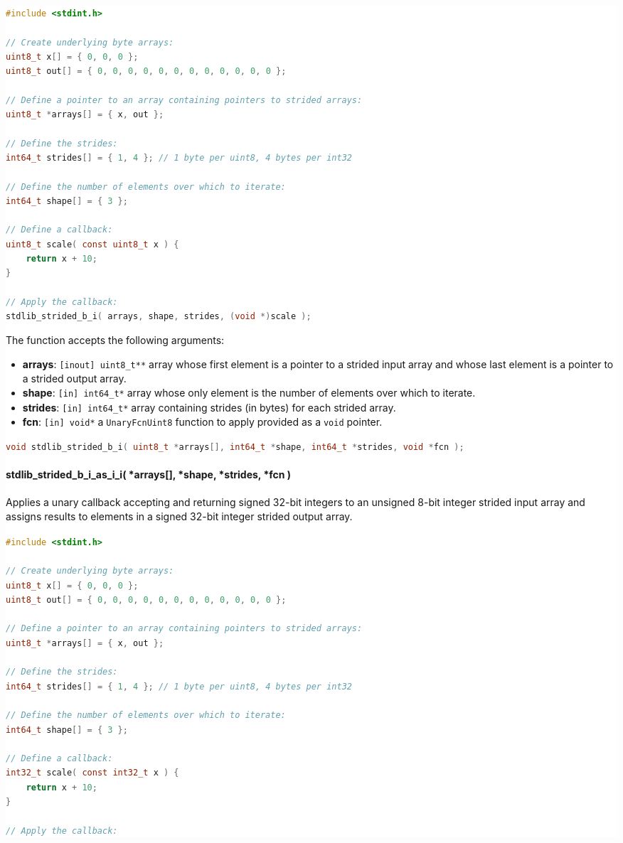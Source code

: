 ```c
#include <stdint.h>

// Create underlying byte arrays:
uint8_t x[] = { 0, 0, 0 };
uint8_t out[] = { 0, 0, 0, 0, 0, 0, 0, 0, 0, 0, 0, 0 };

// Define a pointer to an array containing pointers to strided arrays:
uint8_t *arrays[] = { x, out };

// Define the strides:
int64_t strides[] = { 1, 4 }; // 1 byte per uint8, 4 bytes per int32

// Define the number of elements over which to iterate:
int64_t shape[] = { 3 };

// Define a callback:
uint8_t scale( const uint8_t x ) {
    return x + 10;
}

// Apply the callback:
stdlib_strided_b_i( arrays, shape, strides, (void *)scale );
```

The function accepts the following arguments:

-   **arrays**: `[inout] uint8_t**` array whose first element is a pointer to a strided input array and whose last element is a pointer to a strided output array.
-   **shape**: `[in] int64_t*` array whose only element is the number of elements over which to iterate.
-   **strides**: `[in] int64_t*` array containing strides (in bytes) for each strided array.
-   **fcn**: `[in] void*` a `UnaryFcnUint8` function to apply provided as a `void` pointer.

```c
void stdlib_strided_b_i( uint8_t *arrays[], int64_t *shape, int64_t *strides, void *fcn );
```

#### stdlib_strided_b_i_as_i_i( \*arrays[], \*shape, \*strides, \*fcn )

Applies a unary callback accepting and returning signed 32-bit integers to an unsigned 8-bit integer strided input array and assigns results to elements in a signed 32-bit integer strided output array.

```c
#include <stdint.h>

// Create underlying byte arrays:
uint8_t x[] = { 0, 0, 0 };
uint8_t out[] = { 0, 0, 0, 0, 0, 0, 0, 0, 0, 0, 0, 0 };

// Define a pointer to an array containing pointers to strided arrays:
uint8_t *arrays[] = { x, out };

// Define the strides:
int64_t strides[] = { 1, 4 }; // 1 byte per uint8, 4 bytes per int32

// Define the number of elements over which to iterate:
int64_t shape[] = { 3 };

// Define a callback:
int32_t scale( const int32_t x ) {
    return x + 10;
}

// Apply the callback:
```